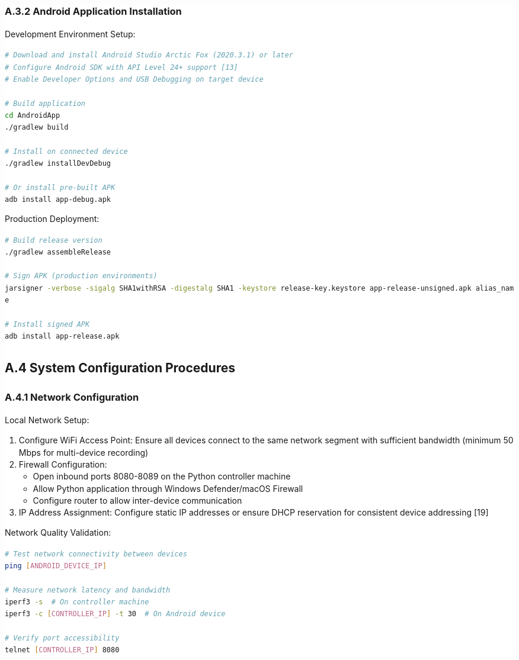 ### A.3.2 Android Application Installation

Development Environment Setup:
```bash
# Download and install Android Studio Arctic Fox (2020.3.1) or later
# Configure Android SDK with API Level 24+ support [13]
# Enable Developer Options and USB Debugging on target device

# Build application
cd AndroidApp
./gradlew build

# Install on connected device
./gradlew installDevDebug

# Or install pre-built APK
adb install app-debug.apk
```

Production Deployment:
```bash
# Build release version
./gradlew assembleRelease

# Sign APK (production environments)
jarsigner -verbose -sigalg SHA1withRSA -digestalg SHA1 -keystore release-key.keystore app-release-unsigned.apk alias_name

# Install signed APK
adb install app-release.apk
```

## A.4 System Configuration Procedures

### A.4.1 Network Configuration

Local Network Setup:
1. Configure WiFi Access Point: Ensure all devices connect to the same network segment with sufficient bandwidth (minimum 50 Mbps for multi-device recording)
2. Firewall Configuration:
   - Open inbound ports 8080-8089 on the Python controller machine
   - Allow Python application through Windows Defender/macOS Firewall
   - Configure router to allow inter-device communication
3. IP Address Assignment: Configure static IP addresses or ensure DHCP reservation for consistent device addressing [19]

Network Quality Validation:
```bash
# Test network connectivity between devices
ping [ANDROID_DEVICE_IP]

# Measure network latency and bandwidth
iperf3 -s  # On controller machine
iperf3 -c [CONTROLLER_IP] -t 30  # On Android device

# Verify port accessibility
telnet [CONTROLLER_IP] 8080
```
